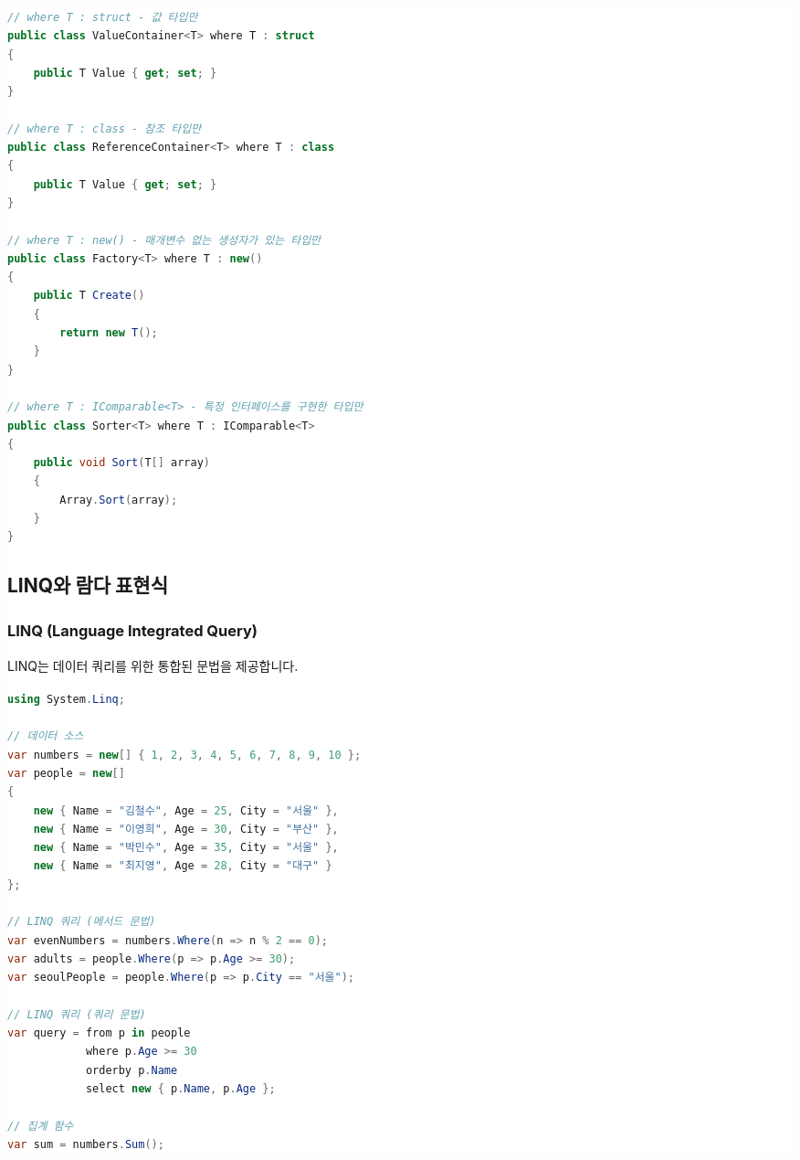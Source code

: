 ```csharp
// where T : struct - 값 타입만
public class ValueContainer<T> where T : struct
{
    public T Value { get; set; }
}

// where T : class - 참조 타입만
public class ReferenceContainer<T> where T : class
{
    public T Value { get; set; }
}

// where T : new() - 매개변수 없는 생성자가 있는 타입만
public class Factory<T> where T : new()
{
    public T Create()
    {
        return new T();
    }
}

// where T : IComparable<T> - 특정 인터페이스를 구현한 타입만
public class Sorter<T> where T : IComparable<T>
{
    public void Sort(T[] array)
    {
        Array.Sort(array);
    }
}
```

## LINQ와 람다 표현식

### LINQ (Language Integrated Query)

LINQ는 데이터 쿼리를 위한 통합된 문법을 제공합니다.

```csharp
using System.Linq;

// 데이터 소스
var numbers = new[] { 1, 2, 3, 4, 5, 6, 7, 8, 9, 10 };
var people = new[]
{
    new { Name = "김철수", Age = 25, City = "서울" },
    new { Name = "이영희", Age = 30, City = "부산" },
    new { Name = "박민수", Age = 35, City = "서울" },
    new { Name = "최지영", Age = 28, City = "대구" }
};

// LINQ 쿼리 (메서드 문법)
var evenNumbers = numbers.Where(n => n % 2 == 0);
var adults = people.Where(p => p.Age >= 30);
var seoulPeople = people.Where(p => p.City == "서울");

// LINQ 쿼리 (쿼리 문법)
var query = from p in people
            where p.Age >= 30
            orderby p.Name
            select new { p.Name, p.Age };

// 집계 함수
var sum = numbers.Sum();
```